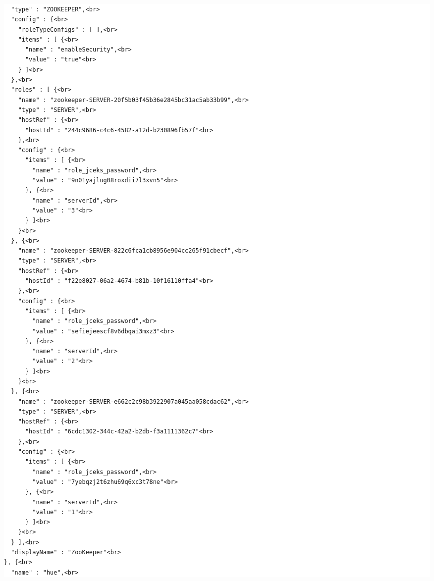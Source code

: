       "type" : "ZOOKEEPER",<br>
      "config" : {<br>
        "roleTypeConfigs" : [ ],<br>
        "items" : [ {<br>
          "name" : "enableSecurity",<br>
          "value" : "true"<br>
        } ]<br>
      },<br>
      "roles" : [ {<br>
        "name" : "zookeeper-SERVER-20f5b03f45b36e2845bc31ac5ab33b99",<br>
        "type" : "SERVER",<br>
        "hostRef" : {<br>
          "hostId" : "244c9686-c4c6-4582-a12d-b230896fb57f"<br>
        },<br>
        "config" : {<br>
          "items" : [ {<br>
            "name" : "role_jceks_password",<br>
            "value" : "9n01yajlug08roxdii7l3xvn5"<br>
          }, {<br>
            "name" : "serverId",<br>
            "value" : "3"<br>
          } ]<br>
        }<br>
      }, {<br>
        "name" : "zookeeper-SERVER-822c6fca1cb8956e904cc265f91cbecf",<br>
        "type" : "SERVER",<br>
        "hostRef" : {<br>
          "hostId" : "f22e8027-06a2-4674-b81b-10f16110ffa4"<br>
        },<br>
        "config" : {<br>
          "items" : [ {<br>
            "name" : "role_jceks_password",<br>
            "value" : "sefiejeescf8v6dbqai3mxz3"<br>
          }, {<br>
            "name" : "serverId",<br>
            "value" : "2"<br>
          } ]<br>
        }<br>
      }, {<br>
        "name" : "zookeeper-SERVER-e662c2c98b3922907a045aa058cdac62",<br>
        "type" : "SERVER",<br>
        "hostRef" : {<br>
          "hostId" : "6cdc1302-344c-42a2-b2db-f3a1111362c7"<br>
        },<br>
        "config" : {<br>
          "items" : [ {<br>
            "name" : "role_jceks_password",<br>
            "value" : "7yebqzj2t6zhu69q6xc3t78ne"<br>
          }, {<br>
            "name" : "serverId",<br>
            "value" : "1"<br>
          } ]<br>
        }<br>
      } ],<br>
      "displayName" : "ZooKeeper"<br>
    }, {<br>
      "name" : "hue",<br>
     